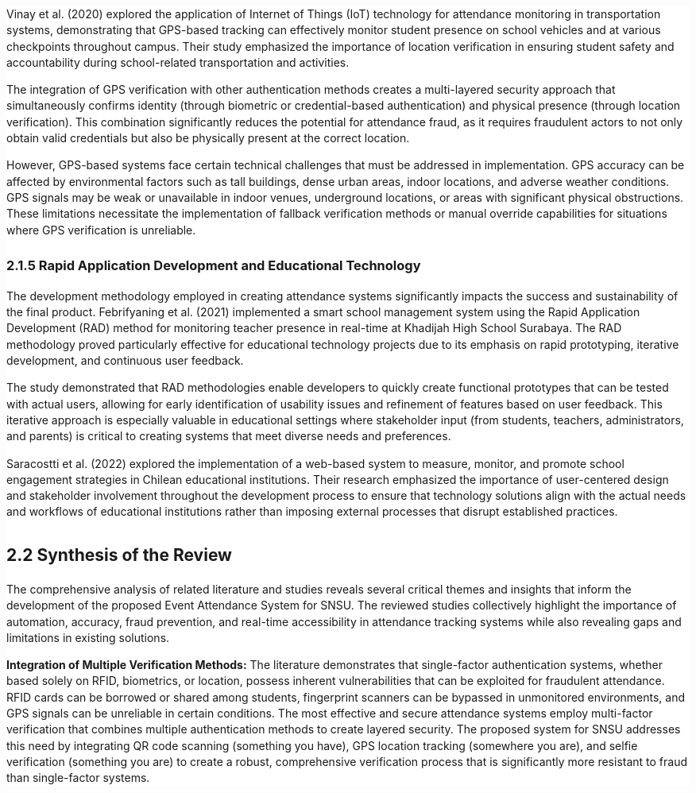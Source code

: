 Vinay et al. (2020) explored the application of Internet of Things (IoT) technology for attendance monitoring in transportation systems, demonstrating that GPS-based tracking can effectively monitor student presence on school vehicles and at various checkpoints throughout campus. Their study emphasized the importance of location verification in ensuring student safety and accountability during school-related transportation and activities.

The integration of GPS verification with other authentication methods creates a multi-layered security approach that simultaneously confirms identity (through biometric or credential-based authentication) and physical presence (through location verification). This combination significantly reduces the potential for attendance fraud, as it requires fraudulent actors to not only obtain valid credentials but also be physically present at the correct location.

However, GPS-based systems face certain technical challenges that must be addressed in implementation. GPS accuracy can be affected by environmental factors such as tall buildings, dense urban areas, indoor locations, and adverse weather conditions. GPS signals may be weak or unavailable in indoor venues, underground locations, or areas with significant physical obstructions. These limitations necessitate the implementation of fallback verification methods or manual override capabilities for situations where GPS verification is unreliable.

### 2.1.5 Rapid Application Development and Educational Technology

The development methodology employed in creating attendance systems significantly impacts the success and sustainability of the final product. Febrifyaning et al. (2021) implemented a smart school management system using the Rapid Application Development (RAD) method for monitoring teacher presence in real-time at Khadijah High School Surabaya. The RAD methodology proved particularly effective for educational technology projects due to its emphasis on rapid prototyping, iterative development, and continuous user feedback.

The study demonstrated that RAD methodologies enable developers to quickly create functional prototypes that can be tested with actual users, allowing for early identification of usability issues and refinement of features based on user feedback. This iterative approach is especially valuable in educational settings where stakeholder input (from students, teachers, administrators, and parents) is critical to creating systems that meet diverse needs and preferences.

Saracostti et al. (2022) explored the implementation of a web-based system to measure, monitor, and promote school engagement strategies in Chilean educational institutions. Their research emphasized the importance of user-centered design and stakeholder involvement throughout the development process to ensure that technology solutions align with the actual needs and workflows of educational institutions rather than imposing external processes that disrupt established practices.

## 2.2 Synthesis of the Review

The comprehensive analysis of related literature and studies reveals several critical themes and insights that inform the development of the proposed Event Attendance System for SNSU. The reviewed studies collectively highlight the importance of automation, accuracy, fraud prevention, and real-time accessibility in attendance tracking systems while also revealing gaps and limitations in existing solutions.

**Integration of Multiple Verification Methods:** The literature demonstrates that single-factor authentication systems, whether based solely on RFID, biometrics, or location, possess inherent vulnerabilities that can be exploited for fraudulent attendance. RFID cards can be borrowed or shared among students, fingerprint scanners can be bypassed in unmonitored environments, and GPS signals can be unreliable in certain conditions. The most effective and secure attendance systems employ multi-factor verification that combines multiple authentication methods to create layered security. The proposed system for SNSU addresses this need by integrating QR code scanning (something you have), GPS location tracking (somewhere you are), and selfie verification (something you are) to create a robust, comprehensive verification process that is significantly more resistant to fraud than single-factor systems.
